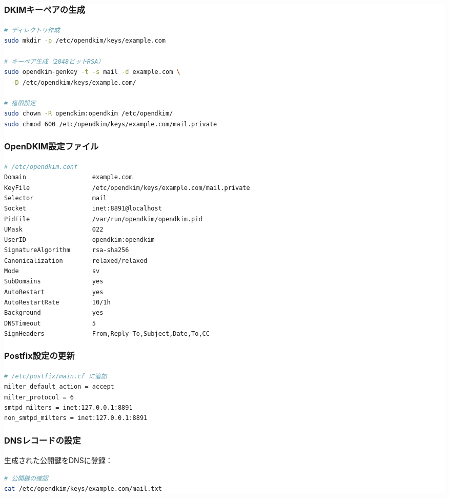 ### DKIMキーペアの生成
```bash
# ディレクトリ作成
sudo mkdir -p /etc/opendkim/keys/example.com

# キーペア生成（2048ビットRSA）
sudo opendkim-genkey -t -s mail -d example.com \
  -D /etc/opendkim/keys/example.com/

# 権限設定
sudo chown -R opendkim:opendkim /etc/opendkim/
sudo chmod 600 /etc/opendkim/keys/example.com/mail.private
```

### OpenDKIM設定ファイル
```bash
# /etc/opendkim.conf
Domain                  example.com
KeyFile                 /etc/opendkim/keys/example.com/mail.private
Selector                mail
Socket                  inet:8891@localhost
PidFile                 /var/run/opendkim/opendkim.pid
UMask                   022
UserID                  opendkim:opendkim
SignatureAlgorithm      rsa-sha256
Canonicalization        relaxed/relaxed
Mode                    sv
SubDomains              yes
AutoRestart             yes
AutoRestartRate         10/1h
Background              yes
DNSTimeout              5
SignHeaders             From,Reply-To,Subject,Date,To,CC
```

### Postfix設定の更新
```bash
# /etc/postfix/main.cf に追加
milter_default_action = accept
milter_protocol = 6
smtpd_milters = inet:127.0.0.1:8891
non_smtpd_milters = inet:127.0.0.1:8891
```

### DNSレコードの設定
生成された公開鍵をDNSに登録：

```bash
# 公開鍵の確認
cat /etc/opendkim/keys/example.com/mail.txt
```
